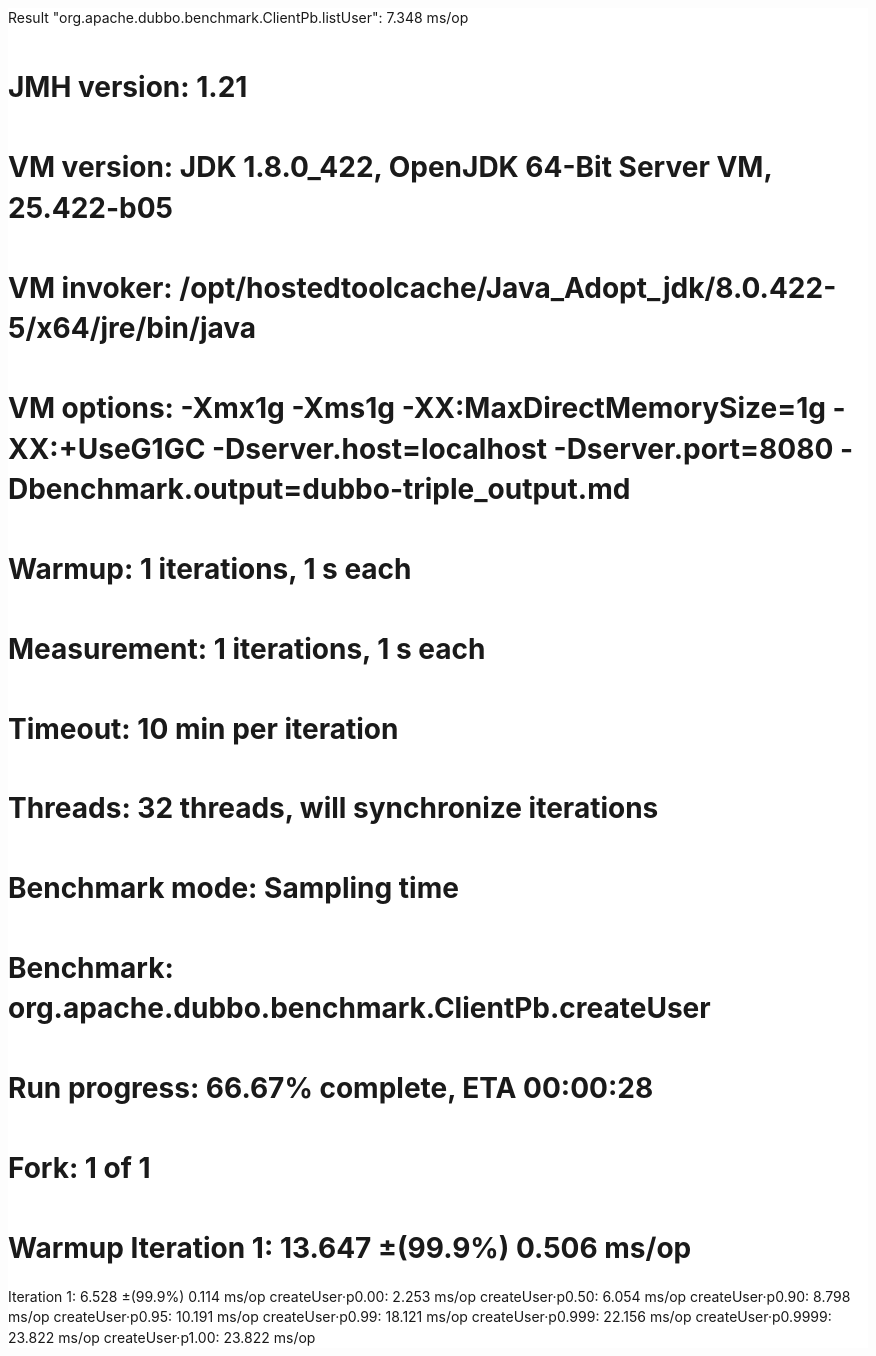
Result "org.apache.dubbo.benchmark.ClientPb.listUser":
  7.348 ms/op


# JMH version: 1.21
# VM version: JDK 1.8.0_422, OpenJDK 64-Bit Server VM, 25.422-b05
# VM invoker: /opt/hostedtoolcache/Java_Adopt_jdk/8.0.422-5/x64/jre/bin/java
# VM options: -Xmx1g -Xms1g -XX:MaxDirectMemorySize=1g -XX:+UseG1GC -Dserver.host=localhost -Dserver.port=8080 -Dbenchmark.output=dubbo-triple_output.md
# Warmup: 1 iterations, 1 s each
# Measurement: 1 iterations, 1 s each
# Timeout: 10 min per iteration
# Threads: 32 threads, will synchronize iterations
# Benchmark mode: Sampling time
# Benchmark: org.apache.dubbo.benchmark.ClientPb.createUser

# Run progress: 66.67% complete, ETA 00:00:28
# Fork: 1 of 1
# Warmup Iteration   1: 13.647 ±(99.9%) 0.506 ms/op
Iteration   1: 6.528 ±(99.9%) 0.114 ms/op
                 createUser·p0.00:   2.253 ms/op
                 createUser·p0.50:   6.054 ms/op
                 createUser·p0.90:   8.798 ms/op
                 createUser·p0.95:   10.191 ms/op
                 createUser·p0.99:   18.121 ms/op
                 createUser·p0.999:  22.156 ms/op
                 createUser·p0.9999: 23.822 ms/op
                 createUser·p1.00:   23.822 ms/op
